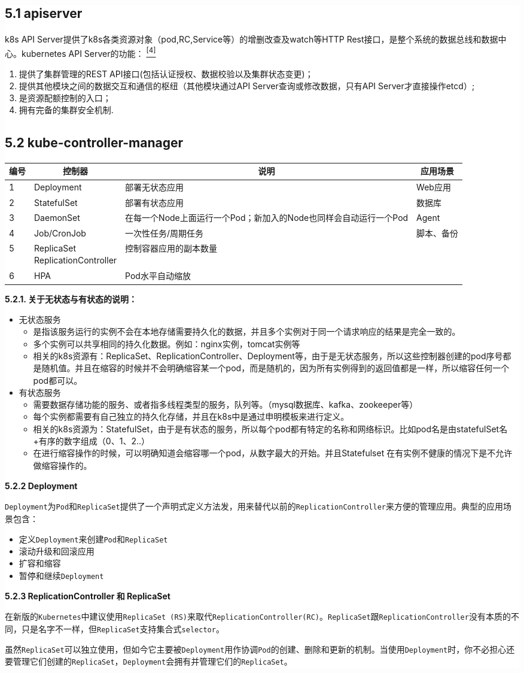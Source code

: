 ## 5.1 apiserver

k8s API Server提供了k8s各类资源对象（pod,RC,Service等）的增删改查及watch等HTTP Rest接口，是整个系统的数据总线和数据中心。kubernetes API Server的功能： [<sup>[4]</sup>](#refer)

1. 提供了集群管理的REST API接口(包括认证授权、数据校验以及集群状态变更)；
2. 提供其他模块之间的数据交互和通信的枢纽（其他模块通过API Server查询或修改数据，只有API Server才直接操作etcd）;
3. 是资源配额控制的入口；
4. 拥有完备的集群安全机制.

## 5.2 kube-controller-manager

| 编号 | 控制器                                | 说明                                                         | 应用场景   |
| ---- | ------------------------------------- | ------------------------------------------------------------ | ---------- |
| 1    | Deployment                            | 部署无状态应用                                               | Web应用    |
| 2    | StatefulSet                           | 部署有状态应用                                               | 数据库     |
| 3    | DaemonSet                             | 在每一个Node上面运行一个Pod；新加入的Node也同样会自动运行一个Pod | Agent      |
| 4    | Job/CronJob                           | 一次性任务/周期任务                                          | 脚本、备份 |
| 5    | ReplicaSet<br />ReplicationController | 控制容器应用的副本数量                                       |            |
| 6    | HPA                                   | Pod水平自动缩放                                              |            |

**5.2.1. 关于无状态与有状态的说明：**

- 无状态服务
  - 是指该服务运行的实例不会在本地存储需要持久化的数据，并且多个实例对于同一个请求响应的结果是完全一致的。
  - 多个实例可以共享相同的持久化数据。例如：nginx实例，tomcat实例等
  - 相关的k8s资源有：ReplicaSet、ReplicationController、Deployment等，由于是无状态服务，所以这些控制器创建的pod序号都是随机值。并且在缩容的时候并不会明确缩容某一个pod，而是随机的，因为所有实例得到的返回值都是一样，所以缩容任何一个pod都可以。
- 有状态服务
  - 需要数据存储功能的服务、或者指多线程类型的服务，队列等。（mysql数据库、kafka、zookeeper等）
  - 每个实例都需要有自己独立的持久化存储，并且在k8s中是通过申明模板来进行定义。
  - 相关的k8s资源为：StatefulSet，由于是有状态的服务，所以每个pod都有特定的名称和网络标识。比如pod名是由statefulSet名+有序的数字组成（0、1、2..）
  - 在进行缩容操作的时候，可以明确知道会缩容哪一个pod，从数字最大的开始。并且Statefulset 在有实例不健康的情况下是不允许做缩容操作的。

**5.2.2 Deployment**

`Deployment`为`Pod`和`ReplicaSet`提供了一个声明式定义方法发，用来替代以前的`ReplicationController`来方便的管理应用。典型的应用场景包含：

- 定义`Deployment`来创建`Pod`和`ReplicaSet`
- 滚动升级和回滚应用
- 扩容和缩容
- 暂停和继续`Deployment`

**5.2.3 ReplicationController 和 ReplicaSet**

在新版的`Kubernetes`中建议使用`ReplicaSet (RS)`来取代`ReplicationController(RC)`。`ReplicaSet`跟`ReplicationController`没有本质的不同，只是名字不一样，但`ReplicaSet`支持集合式`selector`。

虽然`ReplicaSet`可以独立使用，但如今它主要被`Deployment`用作协调`Pod`的创建、删除和更新的机制。当使用`Deployment`时，你不必担心还要管理它们创建的`ReplicaSet`，`Deployment`会拥有并管理它们的`ReplicaSet`。

